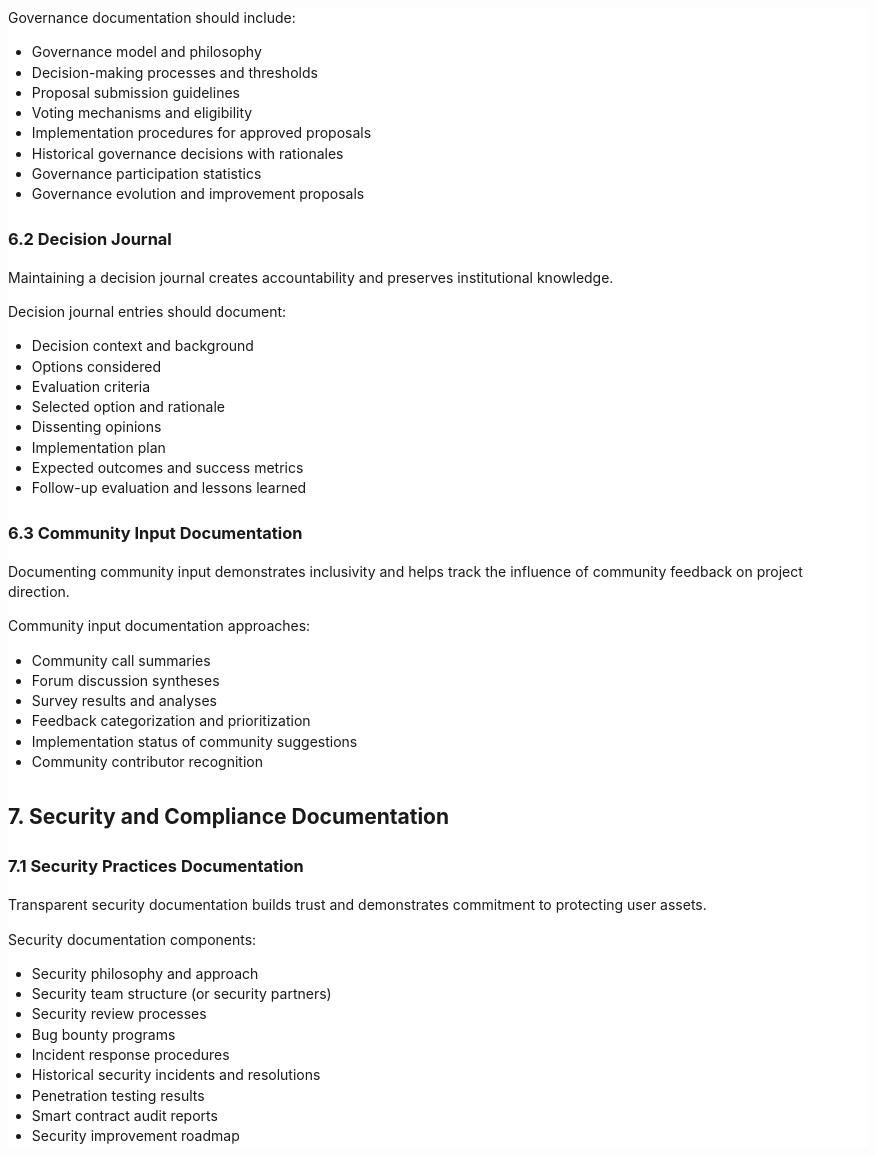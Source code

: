 Governance documentation should include:
- Governance model and philosophy
- Decision-making processes and thresholds
- Proposal submission guidelines
- Voting mechanisms and eligibility
- Implementation procedures for approved proposals
- Historical governance decisions with rationales
- Governance participation statistics
- Governance evolution and improvement proposals

### 6.2 Decision Journal

Maintaining a decision journal creates accountability and preserves institutional knowledge.

Decision journal entries should document:
- Decision context and background
- Options considered
- Evaluation criteria
- Selected option and rationale
- Dissenting opinions
- Implementation plan
- Expected outcomes and success metrics
- Follow-up evaluation and lessons learned

### 6.3 Community Input Documentation

Documenting community input demonstrates inclusivity and helps track the influence of community feedback on project direction.

Community input documentation approaches:
- Community call summaries
- Forum discussion syntheses
- Survey results and analyses
- Feedback categorization and prioritization
- Implementation status of community suggestions
- Community contributor recognition

## 7. Security and Compliance Documentation

### 7.1 Security Practices Documentation

Transparent security documentation builds trust and demonstrates commitment to protecting user assets.

Security documentation components:
- Security philosophy and approach
- Security team structure (or security partners)
- Security review processes
- Bug bounty programs
- Incident response procedures
- Historical security incidents and resolutions
- Penetration testing results
- Smart contract audit reports
- Security improvement roadmap
